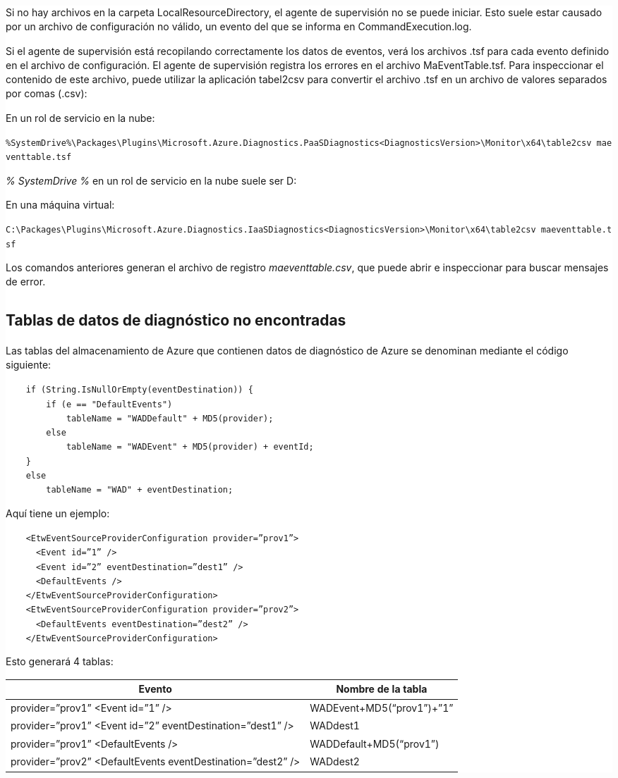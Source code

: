 Si no hay archivos en la carpeta LocalResourceDirectory, el agente de supervisión no se puede iniciar. Esto suele estar causado por un archivo de configuración no válido, un evento del que se informa en CommandExecution.log.

Si el agente de supervisión está recopilando correctamente los datos de eventos, verá los archivos .tsf para cada evento definido en el archivo de configuración. El agente de supervisión registra los errores en el archivo MaEventTable.tsf. Para inspeccionar el contenido de este archivo, puede utilizar la aplicación tabel2csv para convertir el archivo .tsf en un archivo de valores separados por comas (.csv):

En un rol de servicio en la nube:

	%SystemDrive%\Packages\Plugins\Microsoft.Azure.Diagnostics.PaaSDiagnostics<DiagnosticsVersion>\Monitor\x64\table2csv maeventtable.tsf

*% SystemDrive %* en un rol de servicio en la nube suele ser D:

En una máquina virtual:

	C:\Packages\Plugins\Microsoft.Azure.Diagnostics.IaaSDiagnostics<DiagnosticsVersion>\Monitor\x64\table2csv maeventtable.tsf

Los comandos anteriores generan el archivo de registro *maeventtable.csv*, que puede abrir e inspeccionar para buscar mensajes de error.


## Tablas de datos de diagnóstico no encontradas
Las tablas del almacenamiento de Azure que contienen datos de diagnóstico de Azure se denominan mediante el código siguiente:

		if (String.IsNullOrEmpty(eventDestination)) {
		    if (e == "DefaultEvents")
		        tableName = "WADDefault" + MD5(provider);
		    else
		        tableName = "WADEvent" + MD5(provider) + eventId;
		}
		else
		    tableName = "WAD" + eventDestination;

Aquí tiene un ejemplo:

		<EtwEventSourceProviderConfiguration provider=”prov1”>
		  <Event id=”1” />
		  <Event id=”2” eventDestination=”dest1” />
		  <DefaultEvents />
		</EtwEventSourceProviderConfiguration>
		<EtwEventSourceProviderConfiguration provider=”prov2”>
		  <DefaultEvents eventDestination=”dest2” />
		</EtwEventSourceProviderConfiguration>

Esto generará 4 tablas:

Evento|Nombre de la tabla
---|---
provider=”prov1” &lt;Event id=”1” /&gt;|WADEvent+MD5(“prov1”)+”1”
provider=”prov1” &lt;Event id=”2” eventDestination=”dest1” /&gt;|WADdest1
provider=”prov1” &lt;DefaultEvents /&gt;|WADDefault+MD5(“prov1”)
provider=”prov2” &lt;DefaultEvents eventDestination=”dest2” /&gt;|WADdest2

